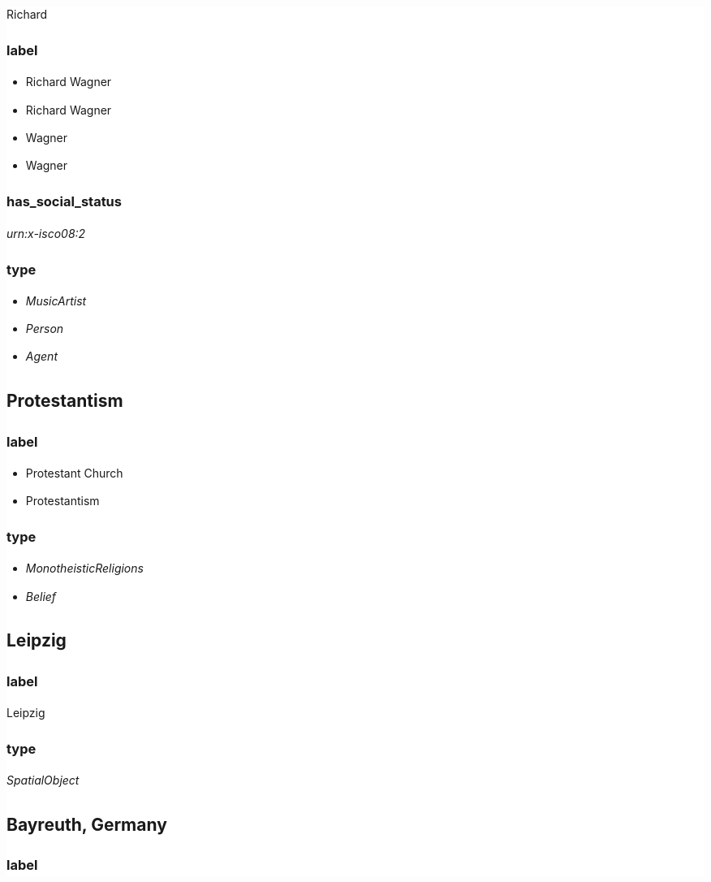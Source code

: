 
Richard

### label

 - Richard Wagner

 - Richard Wagner

 - Wagner

 - Wagner

### has_social_status


*urn:x-isco08:2*

### type

 - *MusicArtist*

 - *Person*

 - *Agent*

## Protestantism

### label

 - Protestant Church

 - Protestantism

### type

 - *MonotheisticReligions*

 - *Belief*

## Leipzig

### label


Leipzig

### type


*SpatialObject*

## Bayreuth, Germany

### label
